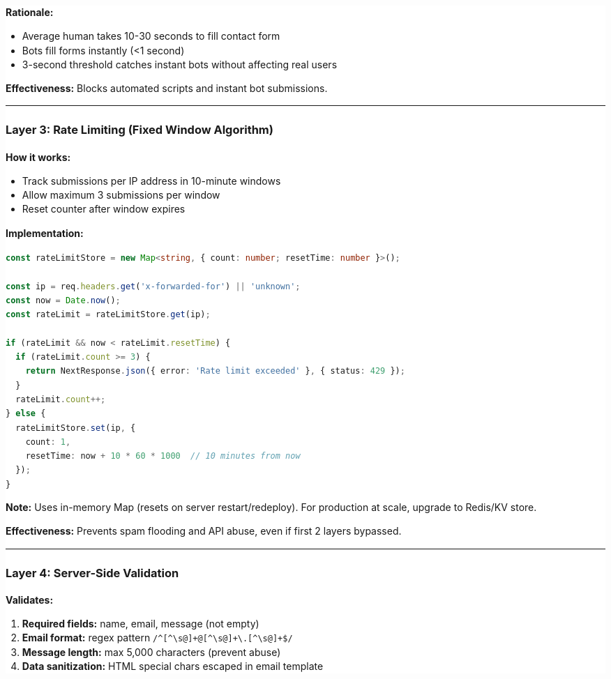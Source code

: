 ```typescript
```

**Rationale:**
- Average human takes 10-30 seconds to fill contact form
- Bots fill forms instantly (<1 second)
- 3-second threshold catches instant bots without affecting real users

**Effectiveness:** Blocks automated scripts and instant bot submissions.

---

### Layer 3: Rate Limiting (Fixed Window Algorithm)

**How it works:**
- Track submissions per IP address in 10-minute windows
- Allow maximum 3 submissions per window
- Reset counter after window expires

**Implementation:**
```typescript
const rateLimitStore = new Map<string, { count: number; resetTime: number }>();

const ip = req.headers.get('x-forwarded-for') || 'unknown';
const now = Date.now();
const rateLimit = rateLimitStore.get(ip);

if (rateLimit && now < rateLimit.resetTime) {
  if (rateLimit.count >= 3) {
    return NextResponse.json({ error: 'Rate limit exceeded' }, { status: 429 });
  }
  rateLimit.count++;
} else {
  rateLimitStore.set(ip, {
    count: 1,
    resetTime: now + 10 * 60 * 1000  // 10 minutes from now
  });
}
```

**Note:** Uses in-memory Map (resets on server restart/redeploy). For production at scale, upgrade to Redis/KV store.

**Effectiveness:** Prevents spam flooding and API abuse, even if first 2 layers bypassed.

---

### Layer 4: Server-Side Validation

**Validates:**
1. **Required fields:** name, email, message (not empty)
2. **Email format:** regex pattern `/^[^\s@]+@[^\s@]+\.[^\s@]+$/`
3. **Message length:** max 5,000 characters (prevent abuse)
4. **Data sanitization:** HTML special chars escaped in email template
